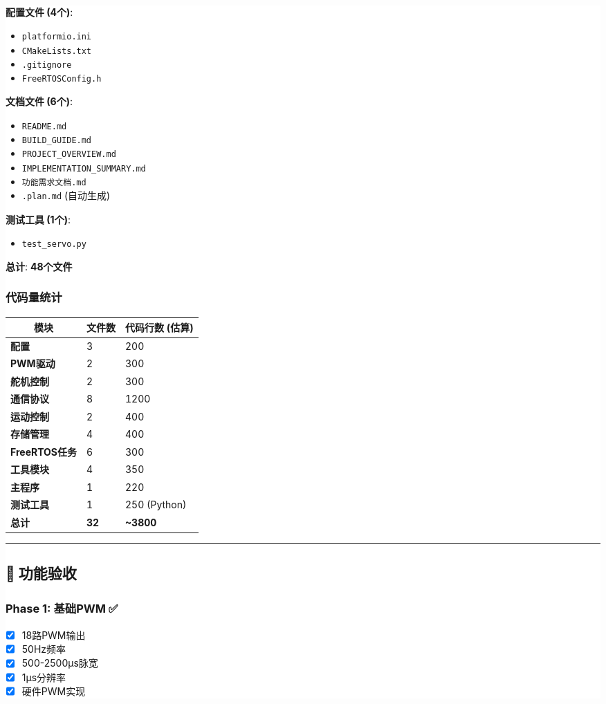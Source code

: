 **配置文件 (4个)**:
- `platformio.ini`
- `CMakeLists.txt`
- `.gitignore`
- `FreeRTOSConfig.h`

**文档文件 (6个)**:
- `README.md`
- `BUILD_GUIDE.md`
- `PROJECT_OVERVIEW.md`
- `IMPLEMENTATION_SUMMARY.md`
- `功能需求文档.md`
- `.plan.md` (自动生成)

**测试工具 (1个)**:
- `test_servo.py`

**总计**: **48个文件**

### 代码量统计

| 模块 | 文件数 | 代码行数 (估算) |
|------|--------|----------------|
| **配置** | 3 | 200 |
| **PWM驱动** | 2 | 300 |
| **舵机控制** | 2 | 300 |
| **通信协议** | 8 | 1200 |
| **运动控制** | 2 | 400 |
| **存储管理** | 4 | 400 |
| **FreeRTOS任务** | 6 | 300 |
| **工具模块** | 4 | 350 |
| **主程序** | 1 | 220 |
| **测试工具** | 1 | 250 (Python) |
| **总计** | **32** | **~3800** |

---

## 🎯 功能验收

### Phase 1: 基础PWM ✅
- [x] 18路PWM输出
- [x] 50Hz频率
- [x] 500-2500μs脉宽
- [x] 1μs分辨率
- [x] 硬件PWM实现
